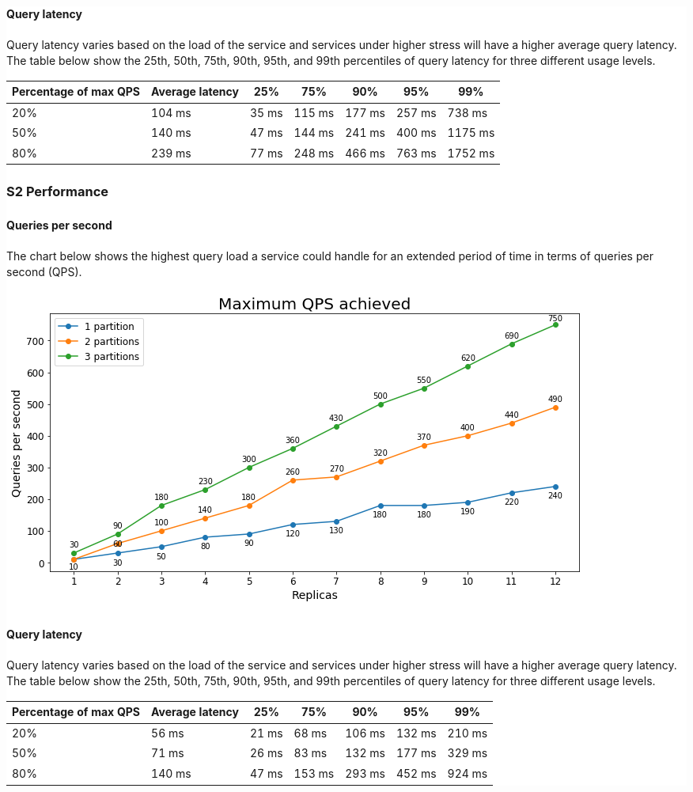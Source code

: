 #### Query latency

Query latency varies based on the load of the service and services under higher stress will have a higher average query latency. The table below show the 25th, 50th, 75th, 90th, 95th, and 99th percentiles of query latency for three different usage levels.

| Percentage of max QPS  | Average latency | 25% | 75% | 90% | 95% | 99%|
|---|---|---|---| --- | --- | --- | 
| 20%  | 104 ms  | 35 ms  | 115 ms   | 177 ms | 257 ms | 738 ms |
| 50%  | 140 ms  | 47 ms  | 144 ms   | 241 ms | 400 ms | 1175 ms |
| 80%  | 239 ms  | 77 ms  | 248 ms   | 466 ms | 763 ms | 1752 ms | 


### S2 Performance

#### Queries per second

The chart below shows the highest query load a service could handle for an extended period of time in terms of queries per second (QPS).

![Highest maintainable QPS ecommerce s2](./media/performance-benchmarks/s2-ecom-qps.png)

#### Query latency

Query latency varies based on the load of the service and services under higher stress will have a higher average query latency. The table below show the 25th, 50th, 75th, 90th, 95th, and 99th percentiles of query latency for three different usage levels.

| Percentage of max QPS  | Average latency | 25% | 75% | 90% | 95% | 99%|
|---|---|---|---| --- | --- | --- | 
| 20%  | 56 ms | 21 ms | 68 ms  | 106 ms  | 132 ms | 210 ms | 
| 50%  | 71 ms  | 26 ms  | 83 ms   | 132 ms | 177 ms | 329 ms |
| 80%  | 140 ms  | 47 ms  | 153 ms   | 293 ms | 452 ms | 924 ms | 
